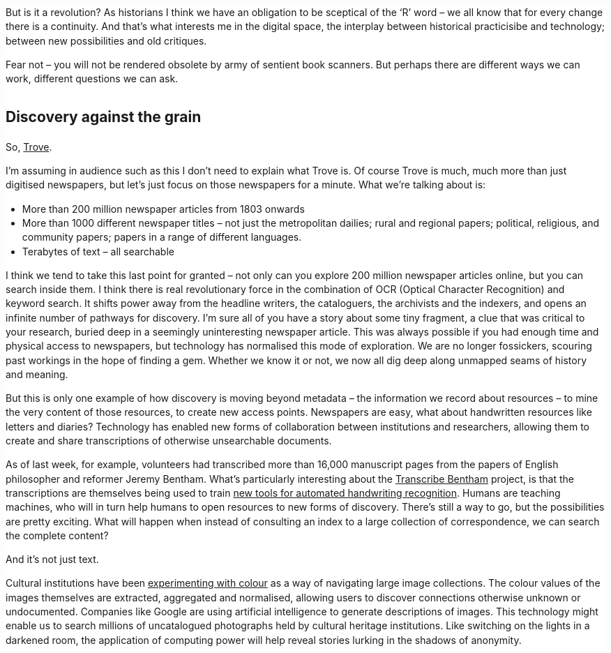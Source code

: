 But is it a revolution? As historians I think we have an obligation to be sceptical of the ‘R’ word – we all know that for every change there is a continuity. And that’s what interests me in the digital space, the interplay between historical practicisibe and technology; between new possibilities and old critiques.

Fear not – you will not be rendered obsolete by army of sentient book scanners. But perhaps there are different ways we can work, different questions we can ask.
<h2 id="discoveryagainstthegrain">Discovery against the grain</h2>
So, <a href="http://trove.nla.gov.au/">Trove</a>.

I’m assuming in audience such as this I don’t need to explain what Trove is. Of course Trove is much, much more than just digitised newspapers, but let’s just focus on those newspapers for a minute. What we’re talking about is:
<ul>
 	<li>More than 200 million newspaper articles from 1803 onwards</li>
 	<li>More than 1000 different newspaper titles – not just the metropolitan dailies; rural and regional papers; political, religious, and community papers; papers in a range of different languages.</li>
 	<li>Terabytes of text – all searchable</li>
</ul>
I think we tend to take this last point for granted – not only can you explore 200 million newspaper articles online, but you can search inside them. I think there is real revolutionary force in the combination of OCR (Optical Character Recognition) and keyword search. It shifts power away from the headline writers, the cataloguers, the archivists and the indexers, and opens an infinite number of pathways for discovery. I’m sure all of you have a story about some tiny fragment, a clue that was critical to your research, buried deep in a seemingly uninteresting newspaper article. This was always possible if you had enough time and physical access to newspapers, but technology has normalised this mode of exploration. We are no longer fossickers, scouring past workings in the hope of finding a gem. Whether we know it or not, we now all dig deep along unmapped seams of history and meaning.

But this is only one example of how discovery is moving beyond metadata – the information we record about resources – to mine the very content of those resources, to create new access points. Newspapers are easy, what about handwritten resources like letters and diaries? Technology has enabled new forms of collaboration between institutions and researchers, allowing them to create and share transcriptions of otherwise unsearchable documents.

As of last week, for example, volunteers had transcribed more than 16,000 manuscript pages from the papers of English philosopher and reformer Jeremy Bentham. What’s particularly interesting about the <a href="http://blogs.ucl.ac.uk/transcribe-bentham/">Transcribe Bentham</a> project, is that the transcriptions are themselves being used to train <a href="https://transkribus.eu/Transkribus/">new tools for automated handwriting recognition</a>. Humans are teaching machines, who will in turn help humans to open resources to new forms of discovery. There’s still a way to go, but the possibilities are pretty exciting. What will happen when instead of consulting an index to a large collection of correspondence, we can search the complete content?

And it’s not just text.

Cultural institutions have been <a href="http://mwa2015.museumsandtheweb.com/proposal/colouring-digital-collections-challenges-and-opportunities-for-the-use-of-colour-metadata-in-digital-collections/">experimenting with colour</a> as a way of navigating large image collections. The colour values of the images themselves are extracted, aggregated and normalised, allowing users to discover connections otherwise unknown or undocumented. Companies like Google are using artificial intelligence to generate descriptions of images. This technology might enable us to search millions of uncatalogued photographs held by cultural heritage institutions. Like switching on the lights in a darkened room, the application of computing power will help reveal stories lurking in the shadows of anonymity.
